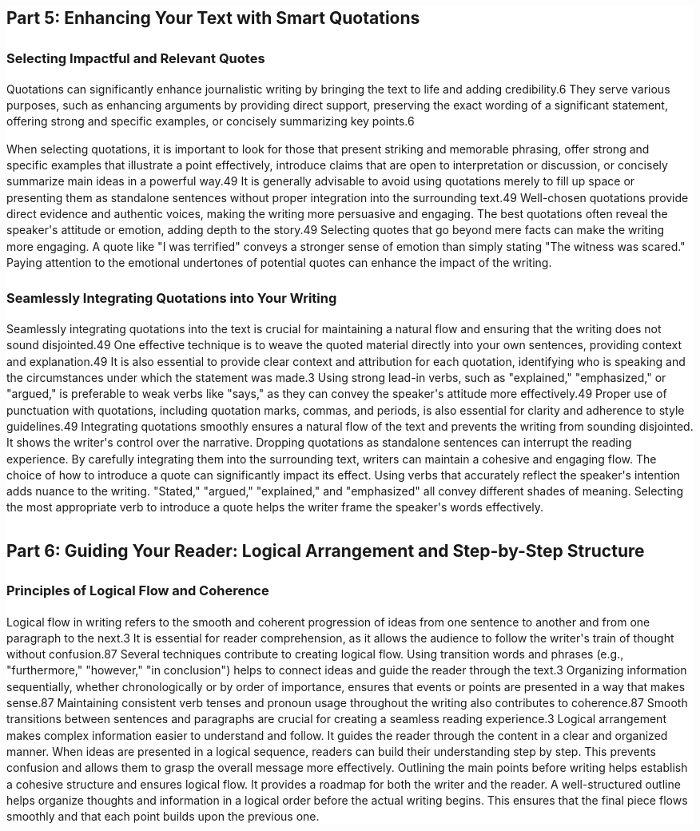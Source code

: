 ## Part 5: Enhancing Your Text with Smart Quotations

### Selecting Impactful and Relevant Quotes

Quotations can significantly enhance journalistic writing by bringing the text to life and adding credibility.6 They serve various purposes, such as enhancing arguments by providing direct support, preserving the exact wording of a significant statement, offering strong and specific examples, or concisely summarizing key points.6

When selecting quotations, it is important to look for those that present striking and memorable phrasing, offer strong and specific examples that illustrate a point effectively, introduce claims that are open to interpretation or discussion, or concisely summarize main ideas in a powerful way.49 It is generally advisable to avoid using quotations merely to fill up space or presenting them as standalone sentences without proper integration into the surrounding text.49 Well-chosen quotations provide direct evidence and authentic voices, making the writing more persuasive and engaging. The best quotations often reveal the speaker's attitude or emotion, adding depth to the story.49 Selecting quotes that go beyond mere facts can make the writing more engaging. A quote like "I was terrified" conveys a stronger sense of emotion than simply stating "The witness was scared." Paying attention to the emotional undertones of potential quotes can enhance the impact of the writing.

### Seamlessly Integrating Quotations into Your Writing

Seamlessly integrating quotations into the text is crucial for maintaining a natural flow and ensuring that the writing does not sound disjointed.49 One effective technique is to weave the quoted material directly into your own sentences, providing context and explanation.49 It is also essential to provide clear context and attribution for each quotation, identifying who is speaking and the circumstances under which the statement was made.3 Using strong lead-in verbs, such as "explained," "emphasized," or "argued," is preferable to weak verbs like "says," as they can convey the speaker's attitude more effectively.49 Proper use of punctuation with quotations, including quotation marks, commas, and periods, is also essential for clarity and adherence to style guidelines.49 Integrating quotations smoothly ensures a natural flow of the text and prevents the writing from sounding disjointed. It shows the writer's control over the narrative. Dropping quotations as standalone sentences can interrupt the reading experience. By carefully integrating them into the surrounding text, writers can maintain a cohesive and engaging flow. The choice of how to introduce a quote can significantly impact its effect. Using verbs that accurately reflect the speaker's intention adds nuance to the writing. "Stated," "argued," "explained," and "emphasized" all convey different shades of meaning. Selecting the most appropriate verb to introduce a quote helps the writer frame the speaker's words effectively.

## Part 6: Guiding Your Reader: Logical Arrangement and Step-by-Step Structure

### Principles of Logical Flow and Coherence

Logical flow in writing refers to the smooth and coherent progression of ideas from one sentence to another and from one paragraph to the next.3 It is essential for reader comprehension, as it allows the audience to follow the writer's train of thought without confusion.87 Several techniques contribute to creating logical flow. Using transition words and phrases (e.g., "furthermore," "however," "in conclusion") helps to connect ideas and guide the reader through the text.3 Organizing information sequentially, whether chronologically or by order of importance, ensures that events or points are presented in a way that makes sense.87 Maintaining consistent verb tenses and pronoun usage throughout the writing also contributes to coherence.87 Smooth transitions between sentences and paragraphs are crucial for creating a seamless reading experience.3 Logical arrangement makes complex information easier to understand and follow. It guides the reader through the content in a clear and organized manner. When ideas are presented in a logical sequence, readers can build their understanding step by step. This prevents confusion and allows them to grasp the overall message more effectively. Outlining the main points before writing helps establish a cohesive structure and ensures logical flow. It provides a roadmap for both the writer and the reader. A well-structured outline helps organize thoughts and information in a logical order before the actual writing begins. This ensures that the final piece flows smoothly and that each point builds upon the previous one.
